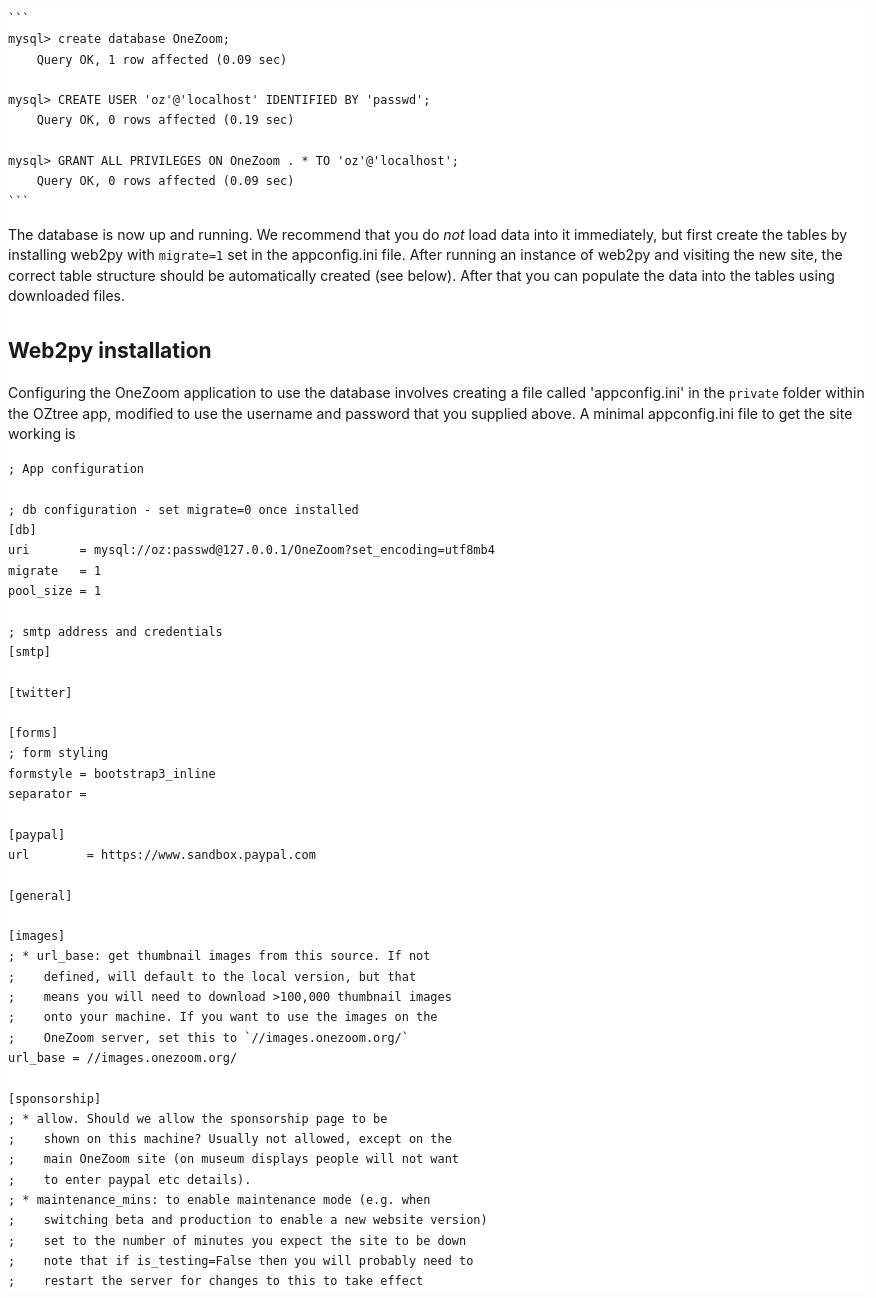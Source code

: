 	```
	mysql> create database OneZoom;
		Query OK, 1 row affected (0.09 sec)
	
	mysql> CREATE USER 'oz'@'localhost' IDENTIFIED BY 'passwd';
		Query OK, 0 rows affected (0.19 sec)
	
	mysql> GRANT ALL PRIVILEGES ON OneZoom . * TO 'oz'@'localhost';
		Query OK, 0 rows affected (0.09 sec)
	```

The database is now up and running. We recommend that you do *not* load data into it immediately, but first create the tables by installing web2py with `migrate=1` set in the appconfig.ini file. After running an instance of web2py and visiting the new site, the correct table structure should be automatically created (see below). After that you can populate the data into the tables using downloaded files.

## Web2py installation

Configuring the OneZoom application to use the database involves creating a file called 'appconfig.ini' in the `private` folder within the OZtree app, modified to use the username and password that you supplied above. A minimal appconfig.ini file to get the site working is

```
; App configuration

; db configuration - set migrate=0 once installed
[db]
uri       = mysql://oz:passwd@127.0.0.1/OneZoom?set_encoding=utf8mb4
migrate   = 1
pool_size = 1

; smtp address and credentials
[smtp]

[twitter]

[forms]
; form styling
formstyle = bootstrap3_inline
separator =

[paypal]
url        = https://www.sandbox.paypal.com

[general]

[images]
; * url_base: get thumbnail images from this source. If not
;    defined, will default to the local version, but that
;    means you will need to download >100,000 thumbnail images
;    onto your machine. If you want to use the images on the
;    OneZoom server, set this to `//images.onezoom.org/`
url_base = //images.onezoom.org/

[sponsorship]
; * allow. Should we allow the sponsorship page to be
;    shown on this machine? Usually not allowed, except on the
;    main OneZoom site (on museum displays people will not want
;    to enter paypal etc details).
; * maintenance_mins: to enable maintenance mode (e.g. when 
;    switching beta and production to enable a new website version)
;    set to the number of minutes you expect the site to be down
;    note that if is_testing=False then you will probably need to 
;    restart the server for changes to this to take effect
```